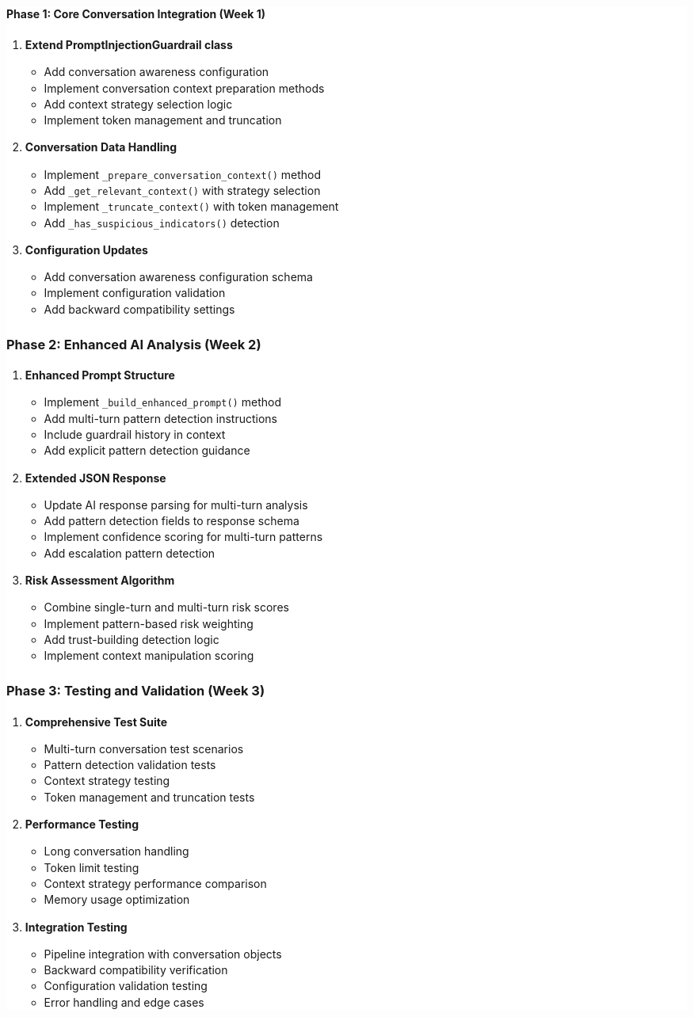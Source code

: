 #### Phase 1: Core Conversation Integration (Week 1)
1. **Extend PromptInjectionGuardrail class**
   - Add conversation awareness configuration
   - Implement conversation context preparation methods
   - Add context strategy selection logic
   - Implement token management and truncation

2. **Conversation Data Handling**
   - Implement `_prepare_conversation_context()` method
   - Add `_get_relevant_context()` with strategy selection
   - Implement `_truncate_context()` with token management
   - Add `_has_suspicious_indicators()` detection

3. **Configuration Updates**
   - Add conversation awareness configuration schema
   - Implement configuration validation
   - Add backward compatibility settings

### Phase 2: Enhanced AI Analysis (Week 2)
1. **Enhanced Prompt Structure**
   - Implement `_build_enhanced_prompt()` method
   - Add multi-turn pattern detection instructions
   - Include guardrail history in context
   - Add explicit pattern detection guidance

2. **Extended JSON Response**
   - Update AI response parsing for multi-turn analysis
   - Add pattern detection fields to response schema
   - Implement confidence scoring for multi-turn patterns
   - Add escalation pattern detection

3. **Risk Assessment Algorithm**
   - Combine single-turn and multi-turn risk scores
   - Implement pattern-based risk weighting
   - Add trust-building detection logic
   - Implement context manipulation scoring

### Phase 3: Testing and Validation (Week 3)
1. **Comprehensive Test Suite**
   - Multi-turn conversation test scenarios
   - Pattern detection validation tests
   - Context strategy testing
   - Token management and truncation tests

2. **Performance Testing**
   - Long conversation handling
   - Token limit testing
   - Context strategy performance comparison
   - Memory usage optimization

3. **Integration Testing**
   - Pipeline integration with conversation objects
   - Backward compatibility verification
   - Configuration validation testing
   - Error handling and edge cases

